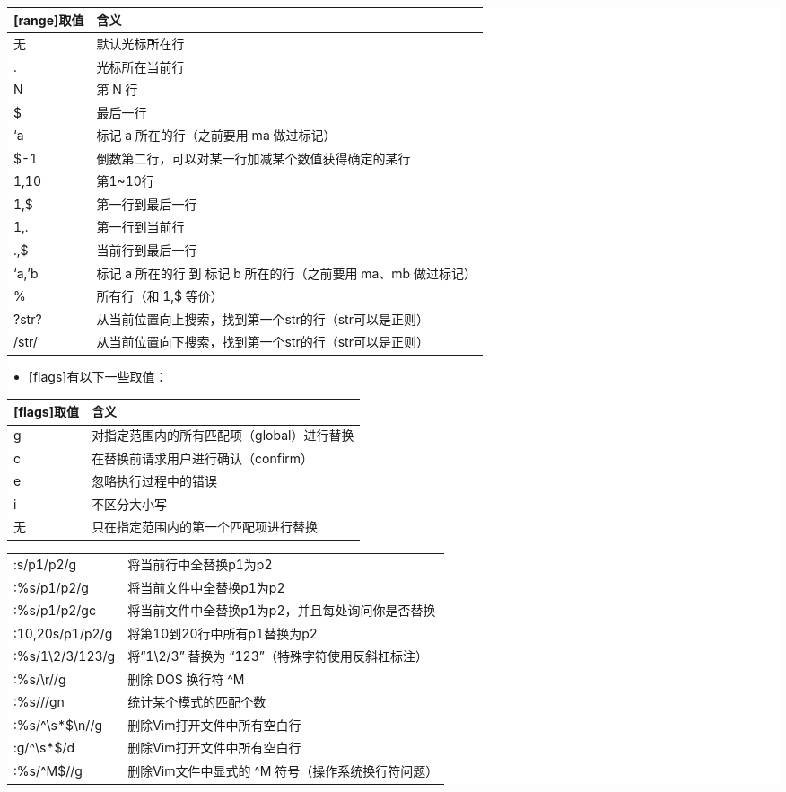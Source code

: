 | [range]取值 | 含义                                                         |
| :---------- | :----------------------------------------------------------- |
| 无          | 默认光标所在行                                               |
| .           | 光标所在当前行                                               |
| N           | 第 N 行                                                      |
| $           | 最后一行                                                     |
| ‘a          | 标记 a 所在的行（之前要用 ma 做过标记）                      |
| $-1         | 倒数第二行，可以对某一行加减某个数值获得确定的某行           |
| 1,10        | 第1~10行                                                     |
| 1,$         | 第一行到最后一行                                             |
| 1,.         | 第一行到当前行                                               |
| .,$         | 当前行到最后一行                                             |
| ‘a,’b       | 标记 a 所在的行 到 标记 b 所在的行（之前要用 ma、mb 做过标记） |
| %           | 所有行（和 1,$ 等价）                                        |
| ?str?       | 从当前位置向上搜索，找到第一个str的行（str可以是正则）       |
| /str/       | 从当前位置向下搜索，找到第一个str的行（str可以是正则）       |

- [flags]有以下一些取值：

| [flags]取值 | 含义                                       |
| :---------- | :----------------------------------------- |
| g           | 对指定范围内的所有匹配项（global）进行替换 |
| c           | 在替换前请求用户进行确认（confirm）        |
| e           | 忽略执行过程中的错误                       |
| i           | 不区分大小写                               |
| 无          | 只在指定范围内的第一个匹配项进行替换       |

|           |                                                       |
| --------- | ----------------------------------------------------- |
|:s/p1/p2/g          | 将当前行中全替换p1为p2|
|:%s/p1/p2/g         | 将当前文件中全替换p1为p2|
|:%s/p1/p2/gc        | 将当前文件中全替换p1为p2，并且每处询问你是否替换|
|:10,20s/p1/p2/g     | 将第10到20行中所有p1替换为p2|
|:%s/1\\2\/3/123/g   | 将“1\2/3” 替换为 “123”（特殊字符使用反斜杠标注）|
|:%s/\r//g           | 删除 DOS 换行符 ^M|
|:%s///gn            | 统计某个模式的匹配个数|
|:%s/^\s*$\n//g      | 删除Vim打开文件中所有空白行|
|:g/^\s*$/d          | 删除Vim打开文件中所有空白行|
|:%s/^M$//g          | 删除Vim文件中显式的 ^M 符号（操作系统换行符问题）|
